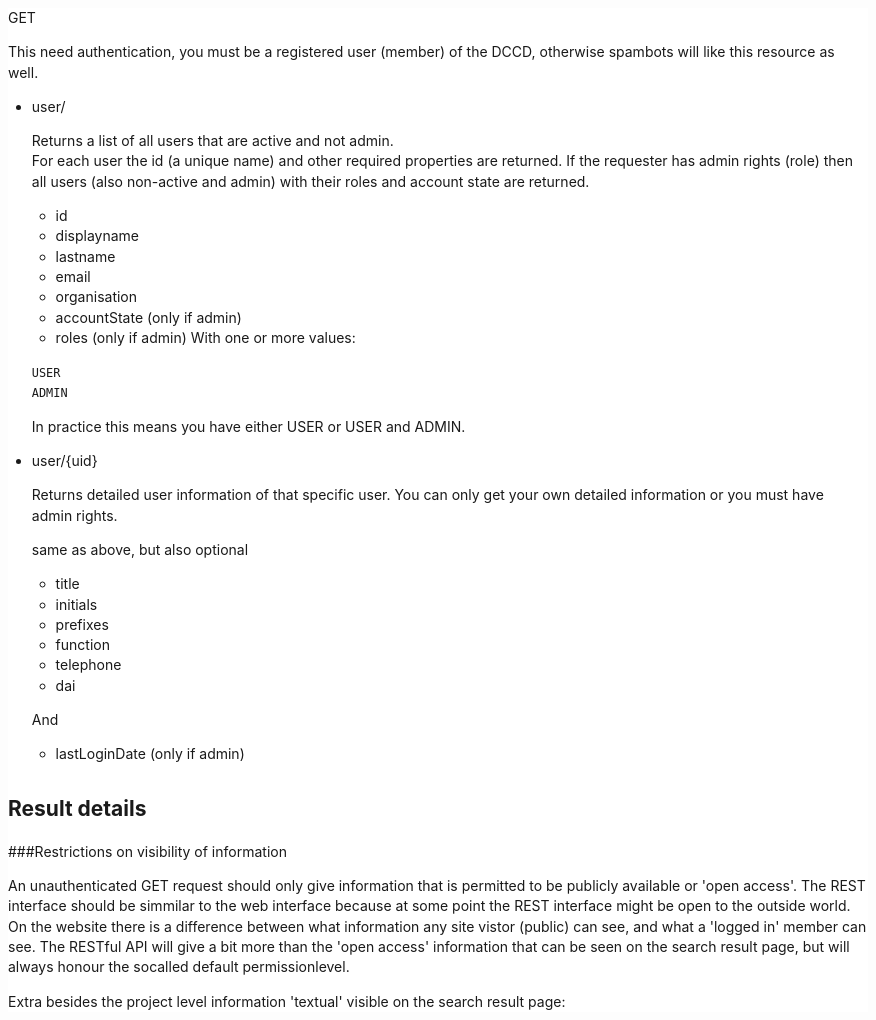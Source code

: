 GET

This need authentication, you must be a registered user (member) of the DCCD, otherwise spambots will like this resource as well. 

- user/ 

  Returns a list of all users that are active and not admin.   
  For each user the id (a unique name) and other required properties are returned. 
  If the requester has admin rights (role) then all users (also non-active and admin) with their roles and account state are returned. 
  
    - id
    - displayname
    - lastname
    - email
    - organisation
    - accountState (only if admin)
    - roles (only if admin)
      With one or more values:
    ```
    USER  
    ADMIN
    ```
  In practice this means you have either USER or USER and ADMIN.
  
- user/{uid} 

  Returns detailed user information of that specific user. You can only get your own detailed information or you must have admin rights. 
  
  same as above, but also optional
  
    - title
    - initials
    - prefixes
    - function
    - telephone
    - dai
  
  And
  
    - lastLoginDate (only if admin)

Result details
--------------
###Restrictions on visibility of information

An unauthenticated GET request should only give information that is permitted to be publicly available or 'open access'. The REST interface should be simmilar to the web interface because at some point the REST interface might be open to the outside world. On the website there is a difference between what information any site vistor (public) can see, and what a 'logged in' member can see. The RESTful API will give a bit more than the 'open access' information that can be seen on the search result page, but will always honour the socalled default permissionlevel. 
   
Extra besides the project level information 'textual' visible on the search result page:
